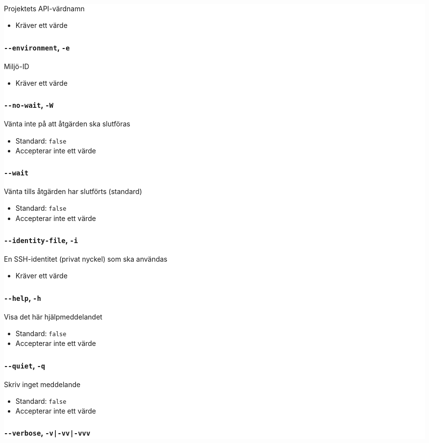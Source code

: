 Projektets API-värdnamn
- Kräver ett värde



### `--environment`, `-e`



Miljö-ID
- Kräver ett värde



### `--no-wait`, `-W`



Vänta inte på att åtgärden ska slutföras
- Standard: `false`
- Accepterar inte ett värde


### `--wait`

Vänta tills åtgärden har slutförts (standard)
- Standard: `false`
- Accepterar inte ett värde



### `--identity-file`, `-i`



En SSH-identitet (privat nyckel) som ska användas
- Kräver ett värde



### `--help`, `-h`



Visa det här hjälpmeddelandet
- Standard: `false`
- Accepterar inte ett värde



### `--quiet`, `-q`



Skriv inget meddelande
- Standard: `false`
- Accepterar inte ett värde



### `--verbose`, `-v|-vv|-vvv`


